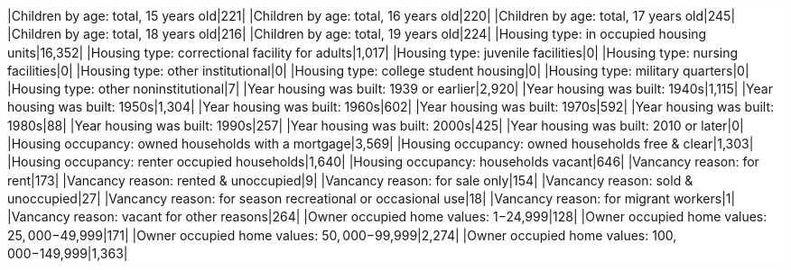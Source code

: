 |Children by age: total, 15 years old|221|
|Children by age: total, 16 years old|220|
|Children by age: total, 17 years old|245|
|Children by age: total, 18 years old|216|
|Children by age: total, 19 years old|224|
|Housing type: in occupied housing units|16,352|
|Housing type: correctional facility for adults|1,017|
|Housing type: juvenile facilities|0|
|Housing type: nursing facilities|0|
|Housing type: other institutional|0|
|Housing type: college student housing|0|
|Housing type: military quarters|0|
|Housing type: other noninstitutional|7|
|Year housing was built: 1939 or earlier|2,920|
|Year housing was built: 1940s|1,115|
|Year housing was built: 1950s|1,304|
|Year housing was built: 1960s|602|
|Year housing was built: 1970s|592|
|Year housing was built: 1980s|88|
|Year housing was built: 1990s|257|
|Year housing was built: 2000s|425|
|Year housing was built: 2010 or later|0|
|Housing occupancy: owned households with a mortgage|3,569|
|Housing occupancy: owned households free & clear|1,303|
|Housing occupancy: renter occupied households|1,640|
|Housing occupancy: households vacant|646|
|Vancancy reason: for rent|173|
|Vancancy reason: rented & unoccupied|9|
|Vancancy reason: for sale only|154|
|Vancancy reason: sold & unoccupied|27|
|Vancancy reason: for season recreational or occasional use|18|
|Vancancy reason: for migrant workers|1|
|Vancancy reason: vacant for other reasons|264|
|Owner occupied home values: $1-$24,999|128|
|Owner occupied home values: $25,000-$49,999|171|
|Owner occupied home values: $50,000-$99,999|2,274|
|Owner occupied home values: $100,000-$149,999|1,363|